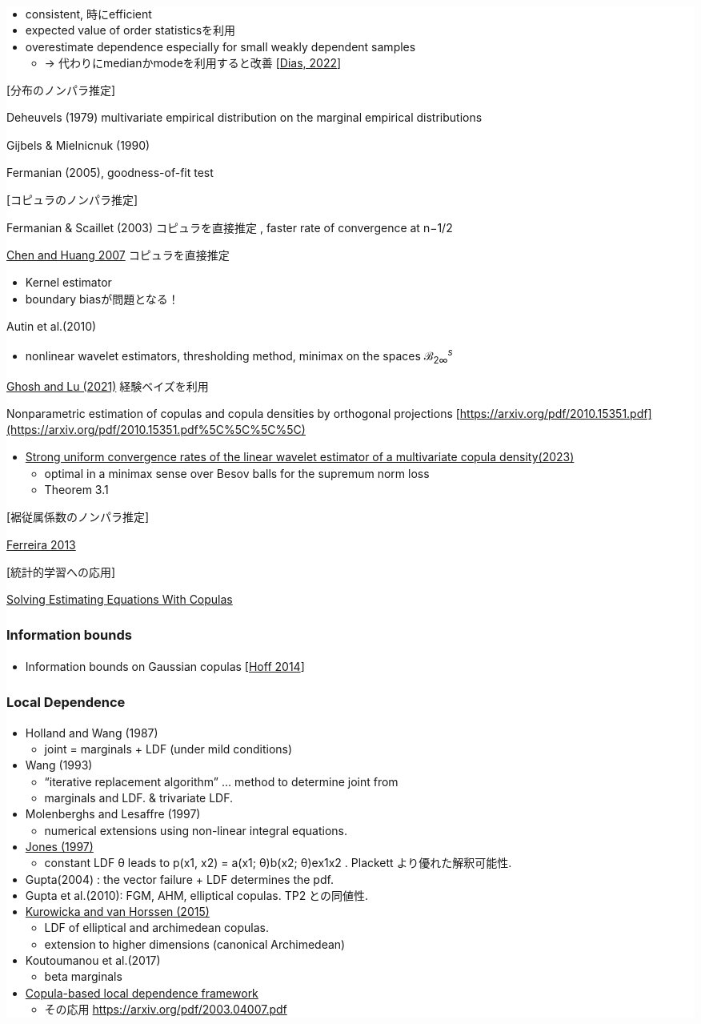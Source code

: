 - consistent, 時にefficient
- expected value of order statisticsを利用
- overestimate dependence especially for small weakly dependent samples
    - → 代わりにmedianかmodeを利用すると改善 [[Dias, 2022](https://arxiv.org/pdf/2208.01322.pdf)]

[分布のノンパラ推定]

Deheuvels (1979) multivariate empirical distribution on the marginal empirical distributions

Gijbels & Mielnicnuk (1990)

Fermanian (2005), goodness-of-fit test

[コピュラのノンパラ推定]

Fermanian & Scaillet (2003) コピュラを直接推定 , faster rate of convergence at n−1/2

[Chen and Huang 2007](https://www.songxichen.com/Uploads/Files/Publication/Chen-Huang-copula-07.pdf) コピュラを直接推定 

- Kernel estimator
- boundary biasが問題となる！

Autin et al.(2010) 

- nonlinear wavelet estimators, thresholding method, minimax on the spaces $\mathcal{B}_{2\infty}^s$

[Ghosh and Lu (2021)](https://arxiv.org/pdf/2112.10351.pdf) 経験ベイズを利用

Nonparametric estimation of copulas and copula densities by orthogonal projections [https://arxiv.org/pdf/2010.15351.pdf](https://arxiv.org/pdf/2010.15351.pdf%5C%5C%5C%5C)

- [Strong uniform convergence rates of the linear wavelet estimator of a multivariate copula density(2023)](https://arxiv.org/pdf/2303.05627.pdf)
    - optimal in a minimax sense over Besov balls for the supremum norm loss
    - Theorem 3.1

[裾従属係数のノンパラ推定]

[Ferreira 2013](https://www.ine.pt/revstat/pdf/rs130101.pdf)

[統計的学習への応用]

[Solving Estimating Equations With Copulas](https://arxiv.org/pdf/1801.10576.pdf)

### Information bounds

- Information bounds on Gaussian copulas [[Hoff 2014](https://arxiv.org/pdf/1110.3572.pdf)]

### Local Dependence

- Holland and Wang (1987)
    - joint = marginals + LDF (under mild conditions)
- Wang (1993)
    - “iterative replacement algorithm” ... method to determine joint from
    - marginals and LDF. & trivariate LDF.
- Molenberghs and Lesaffre (1997)
    - numerical extensions using non-linear integral equations.
- [Jones (1997)](https://www.sciencedirect.com/science/article/pii/S0047259X97917140?ref=pdf_download&fr=RR-2&rr=7ecbb60fca128a6c)
    - constant LDF θ leads to p(x1, x2) = a(x1; θ)b(x2; θ)ex1x2 . Plackett より優れた解釈可能性.
- Gupta(2004) : the vector failure + LDF determines the pdf.
- Gupta et al.(2010): FGM, AHM, elliptical copulas. TP2 との同値性.
- [Kurowicka and van Horssen (2015)](https://www.sciencedirect.com/science/article/pii/S0047259X14002863)
    - LDF of elliptical and archimedean copulas.
    - extension to higher dimensions (canonical Archimedean)
- Koutoumanou et al.(2017)
    - beta marginals
- [Copula-based local dependence framework](http://www.huangzaixin.com/papers/Manuscript.pdf)
    - その応用 https://arxiv.org/pdf/2003.04007.pdf